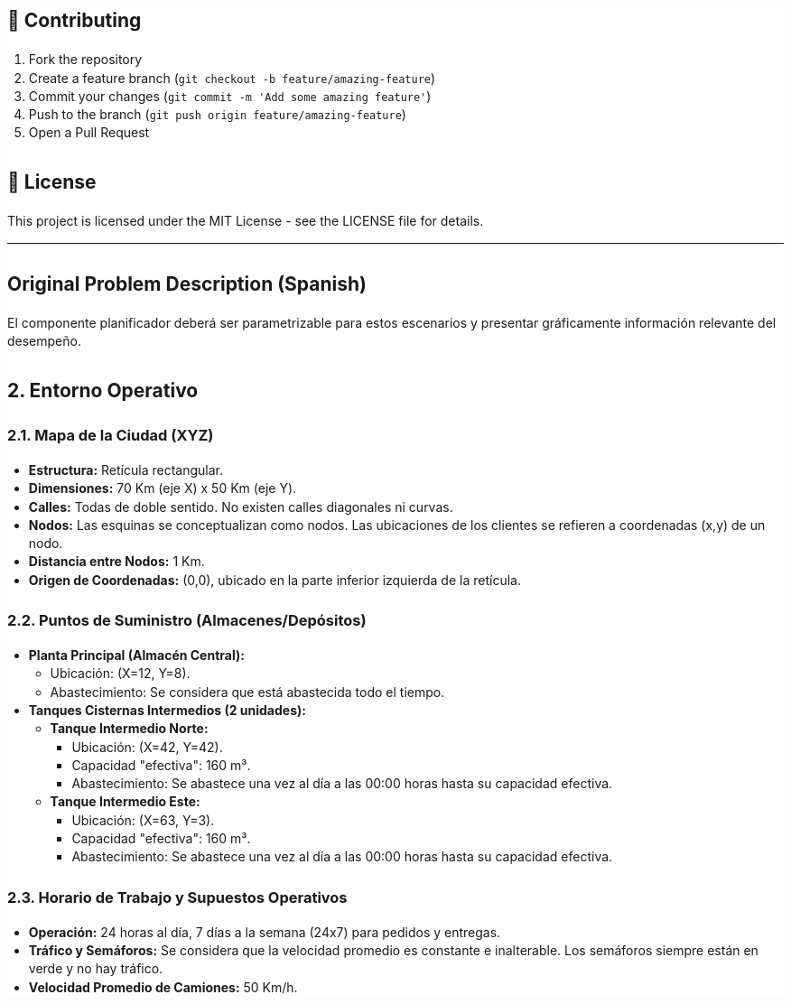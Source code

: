 ## 🤝 Contributing

1. Fork the repository
2. Create a feature branch (`git checkout -b feature/amazing-feature`)
3. Commit your changes (`git commit -m 'Add some amazing feature'`)
4. Push to the branch (`git push origin feature/amazing-feature`)
5. Open a Pull Request

## 📝 License

This project is licensed under the MIT License - see the LICENSE file for details.

---

## Original Problem Description (Spanish)

El componente planificador deberá ser parametrizable para estos escenarios y presentar gráficamente información relevante del desempeño.

## 2. Entorno Operativo

### 2.1. Mapa de la Ciudad (XYZ)
* **Estructura:** Retícula rectangular.
* **Dimensiones:** 70 Km (eje X) x 50 Km (eje Y).
* **Calles:** Todas de doble sentido. No existen calles diagonales ni curvas.
* **Nodos:** Las esquinas se conceptualizan como nodos. Las ubicaciones de los clientes se refieren a coordenadas (x,y) de un nodo.
* **Distancia entre Nodos:** 1 Km.
* **Origen de Coordenadas:** (0,0), ubicado en la parte inferior izquierda de la retícula.

### 2.2. Puntos de Suministro (Almacenes/Depósitos)
* **Planta Principal (Almacén Central):**
    * Ubicación: (X=12, Y=8).
    * Abastecimiento: Se considera que está abastecida todo el tiempo.
* **Tanques Cisternas Intermedios (2 unidades):**
    * **Tanque Intermedio Norte:**
        * Ubicación: (X=42, Y=42).
        * Capacidad "efectiva": 160 m³.
        * Abastecimiento: Se abastece una vez al día a las 00:00 horas hasta su capacidad efectiva.
    * **Tanque Intermedio Este:**
        * Ubicación: (X=63, Y=3).
        * Capacidad "efectiva": 160 m³.
        * Abastecimiento: Se abastece una vez al día a las 00:00 horas hasta su capacidad efectiva.

### 2.3. Horario de Trabajo y Supuestos Operativos
* **Operación:** 24 horas al día, 7 días a la semana (24x7) para pedidos y entregas.
* **Tráfico y Semáforos:** Se considera que la velocidad promedio es constante e inalterable. Los semáforos siempre están en verde y no hay tráfico.
* **Velocidad Promedio de Camiones:** 50 Km/h.

